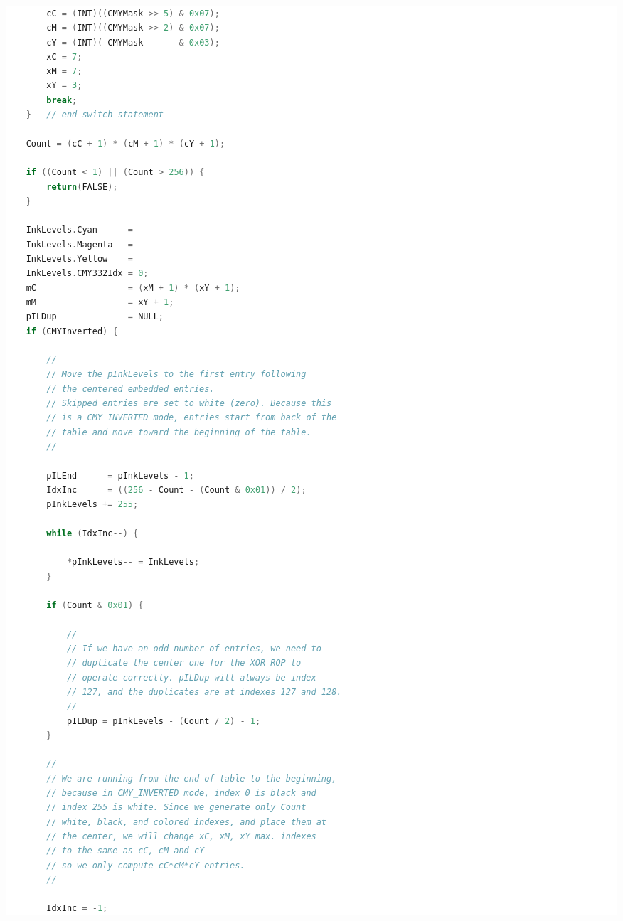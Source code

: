 ```cpp
        cC = (INT)((CMYMask >> 5) & 0x07);
        cM = (INT)((CMYMask >> 2) & 0x07);
        cY = (INT)( CMYMask       & 0x03);
        xC = 7;
        xM = 7;
        xY = 3;
        break;
    }   // end switch statement

    Count = (cC + 1) * (cM + 1) * (cY + 1);

    if ((Count < 1) || (Count > 256)) {
        return(FALSE);
    }

    InkLevels.Cyan      =
    InkLevels.Magenta   =
    InkLevels.Yellow    =
    InkLevels.CMY332Idx = 0;
    mC                  = (xM + 1) * (xY + 1);
    mM                  = xY + 1;
    pILDup              = NULL;
    if (CMYInverted) {

        //
        // Move the pInkLevels to the first entry following 
        // the centered embedded entries.
        // Skipped entries are set to white (zero). Because this 
        // is a CMY_INVERTED mode, entries start from back of the
        // table and move toward the beginning of the table.
        //

        pILEnd      = pInkLevels - 1;
        IdxInc      = ((256 - Count - (Count & 0x01)) / 2);
        pInkLevels += 255;

        while (IdxInc--) {

            *pInkLevels-- = InkLevels;
        }

        if (Count & 0x01) {

            //
            // If we have an odd number of entries, we need to
            // duplicate the center one for the XOR ROP to
            // operate correctly. pILDup will always be index
            // 127, and the duplicates are at indexes 127 and 128.
            //
            pILDup = pInkLevels - (Count / 2) - 1;
        }

        //
        // We are running from the end of table to the beginning,
        // because in CMY_INVERTED mode, index 0 is black and
        // index 255 is white. Since we generate only Count 
        // white, black, and colored indexes, and place them at
        // the center, we will change xC, xM, xY max. indexes 
        // to the same as cC, cM and cY
        // so we only compute cC*cM*cY entries.
        //

        IdxInc = -1;
```
